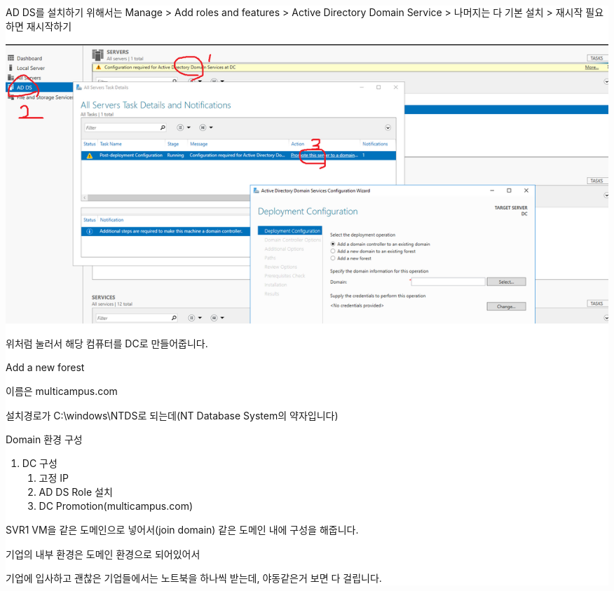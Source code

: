 AD DS를 설치하기 위해서는 Manage >  Add roles and features > Active Directory Domain Service > 나머지는 다 기본 설치 > 재시작 필요하면 재시작하기

![](img/8.png)

위처럼 눌러서 해당 컴퓨터를 DC로 만들어줍니다.

Add a new forest

이름은 multicampus.com

설치경로가 C:\windows\NTDS로 되는데(NT Database System의 약자입니다)

Domain 환경 구성
1. DC 구성
   1. 고정 IP
   2. AD DS Role 설치
   3. DC Promotion(multicampus.com)

SVR1 VM을 같은 도메인으로 넣어서(join domain) 같은 도메인 내에 구성을 해줍니다.

기업의 내부 환경은 도메인 환경으로 되어있어서

기업에 입사하고 괜찮은 기업들에서는 노트북을 하나씩 받는데, 야동같은거 보면 다 걸립니다.